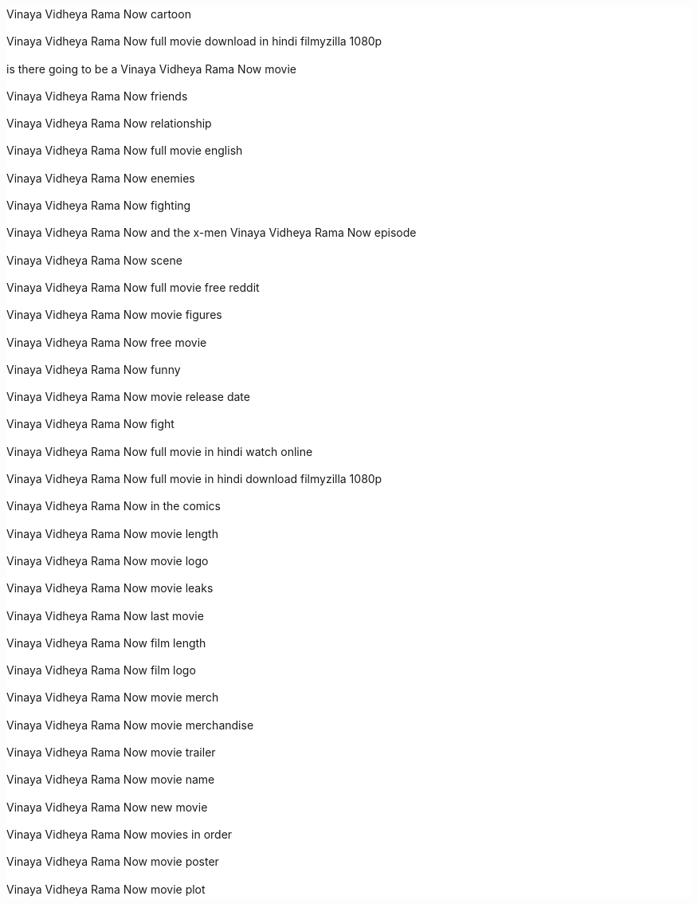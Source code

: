 Vinaya Vidheya Rama Now cartoon

Vinaya Vidheya Rama Now full movie download in hindi filmyzilla 1080p

is there going to be a Vinaya Vidheya Rama Now movie

Vinaya Vidheya Rama Now friends

Vinaya Vidheya Rama Now relationship

Vinaya Vidheya Rama Now full movie english

Vinaya Vidheya Rama Now enemies

Vinaya Vidheya Rama Now fighting

Vinaya Vidheya Rama Now and the x-men Vinaya Vidheya Rama Now episode

Vinaya Vidheya Rama Now scene

Vinaya Vidheya Rama Now full movie free reddit

Vinaya Vidheya Rama Now movie figures

Vinaya Vidheya Rama Now free movie

Vinaya Vidheya Rama Now funny

Vinaya Vidheya Rama Now movie release date

Vinaya Vidheya Rama Now fight

Vinaya Vidheya Rama Now full movie in hindi watch online

Vinaya Vidheya Rama Now full movie in hindi download filmyzilla 1080p

Vinaya Vidheya Rama Now in the comics

Vinaya Vidheya Rama Now movie length

Vinaya Vidheya Rama Now movie logo

Vinaya Vidheya Rama Now movie leaks

Vinaya Vidheya Rama Now last movie

Vinaya Vidheya Rama Now film length

Vinaya Vidheya Rama Now film logo

Vinaya Vidheya Rama Now movie merch

Vinaya Vidheya Rama Now movie merchandise

Vinaya Vidheya Rama Now movie trailer

Vinaya Vidheya Rama Now movie name

Vinaya Vidheya Rama Now new movie

Vinaya Vidheya Rama Now movies in order

Vinaya Vidheya Rama Now movie poster

Vinaya Vidheya Rama Now movie plot
